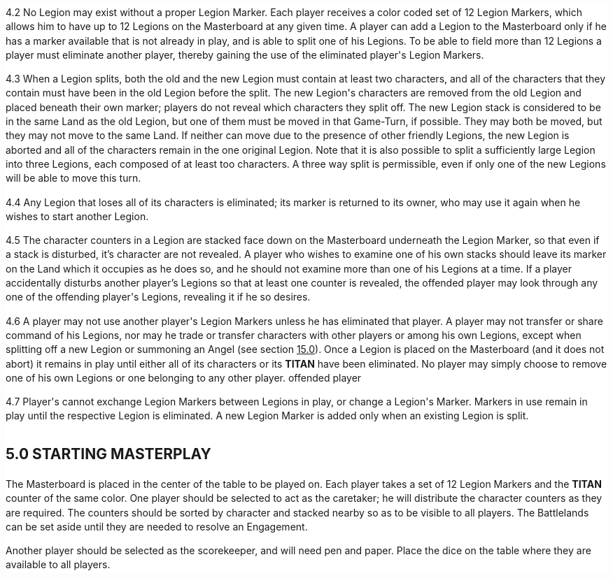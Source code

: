 
4.2 No Legion may exist without a proper Legion Marker. Each player receives a color coded set of 12 Legion Markers, which allows him to have up to 12 Legions on the Masterboard at any given time. A player can add a Legion to the Masterboard only if he has a marker available that is not already in play, and is able to split one of his Legions. To be able to field more than 12 Legions a player must eliminate another player, thereby gaining the use of the eliminated player's Legion Markers.


4.3 When a Legion splits, both the old and the new Legion must contain at least two characters, and all of the characters that they contain must have been in the old Legion before the split. The new Legion's characters are removed from the old Legion and placed beneath their own marker; players do not reveal which characters they split off. The new Legion stack is considered to be in the same Land as the old Legion, but one of them must be moved in that Game-Turn, if possible. They may both be moved, but they may not move to the same Land. If neither can move due to the presence of other friendly Legions, the new Legion is aborted and all of the characters remain in the one original Legion. Note that it is also possible to split a sufficiently large Legion into three Legions, each composed of at least too characters. A three way split is permissible, even if only one of the new Legions will be able to move this turn.


4.4 Any Legion that loses all of its characters is eliminated; its marker is returned to its owner, who may use it again when he wishes to start another Legion.


4.5 The character counters in a Legion are stacked face down on the Masterboard underneath the Legion Marker, so that even if a stack is disturbed, it’s character are not revealed. A player who wishes to examine one of his own stacks should leave its marker on the Land which it occupies as he does so, and he should not examine more than one of his Legions at a time. If a player accidentally disturbs another player’s Legions so that at least one counter is revealed, the offended player may look through any one of the offending player's Legions, revealing it if he so desires.  

4.6 A player may not use another player's Legion Markers unless he has eliminated that player. A player may not transfer or share command of his Legions, nor may he trade or transfer characters with other players or among his own Legions, except when splitting off a new Legion or summoning an Angel (see section [15.0](#15.0)). Once a Legion is placed on the Masterboard (and it does not abort) it remains in play until either all of its characters or its **TITAN** have been eliminated. No player may simply choose to remove one of his own Legions or one belonging to any other player.  offended player


4.7 Player's cannot exchange Legion Markers between Legions in play, or change a Legion's Marker. Markers in use remain in play until the respective Legion is eliminated. A new Legion Marker is added only when an existing Legion is split.  


<a name="5.0"></a>
## 5.0 STARTING MASTERPLAY
The Masterboard is placed in the center of the table to be played on. Each player takes a set of 12 Legion Markers and the **TITAN** counter of the same color. One player should be selected to act as the caretaker; he will distribute the character counters as they are required. The counters should be sorted by character and stacked nearby so as to be visible to all players.  The Battlelands can be set aside until they are needed to resolve an Engagement.

Another player should be selected as the scorekeeper, and will need pen and paper. Place the dice on the table where they are available to all players.  
